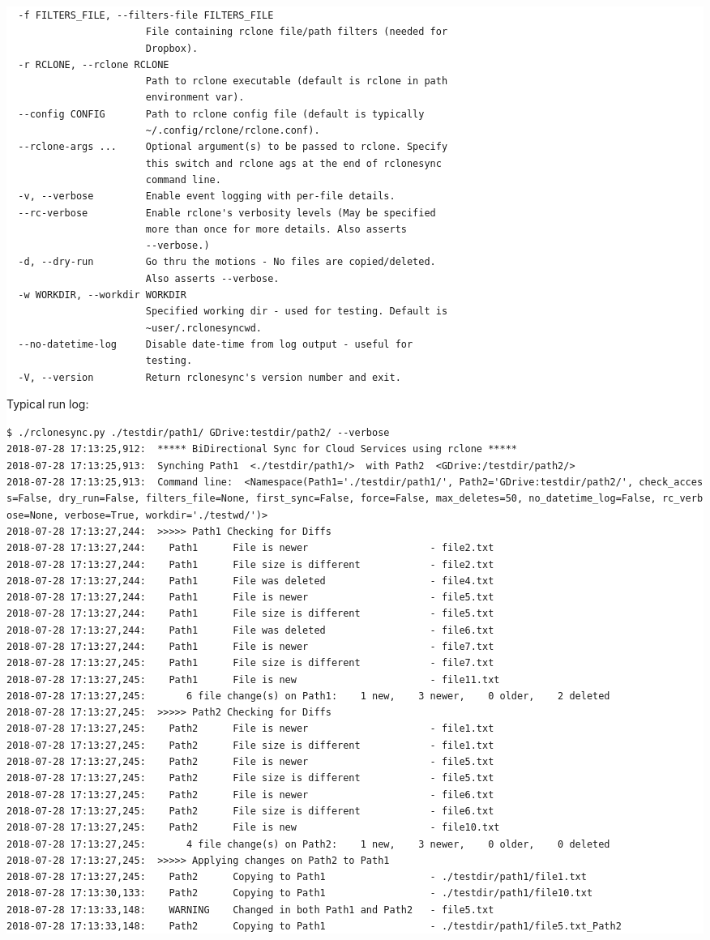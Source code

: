 ```
  -f FILTERS_FILE, --filters-file FILTERS_FILE
                        File containing rclone file/path filters (needed for
                        Dropbox).
  -r RCLONE, --rclone RCLONE
                        Path to rclone executable (default is rclone in path
                        environment var).
  --config CONFIG       Path to rclone config file (default is typically
                        ~/.config/rclone/rclone.conf).
  --rclone-args ...     Optional argument(s) to be passed to rclone. Specify
                        this switch and rclone ags at the end of rclonesync
                        command line.
  -v, --verbose         Enable event logging with per-file details.
  --rc-verbose          Enable rclone's verbosity levels (May be specified
                        more than once for more details. Also asserts
                        --verbose.)
  -d, --dry-run         Go thru the motions - No files are copied/deleted.
                        Also asserts --verbose.
  -w WORKDIR, --workdir WORKDIR
                        Specified working dir - used for testing. Default is
                        ~user/.rclonesyncwd.
  --no-datetime-log     Disable date-time from log output - useful for
                        testing.
  -V, --version         Return rclonesync's version number and exit.
```	

Typical run log:
```
$ ./rclonesync.py ./testdir/path1/ GDrive:testdir/path2/ --verbose
2018-07-28 17:13:25,912:  ***** BiDirectional Sync for Cloud Services using rclone *****
2018-07-28 17:13:25,913:  Synching Path1  <./testdir/path1/>  with Path2  <GDrive:/testdir/path2/>
2018-07-28 17:13:25,913:  Command line:  <Namespace(Path1='./testdir/path1/', Path2='GDrive:testdir/path2/', check_access=False, dry_run=False, filters_file=None, first_sync=False, force=False, max_deletes=50, no_datetime_log=False, rc_verbose=None, verbose=True, workdir='./testwd/')>
2018-07-28 17:13:27,244:  >>>>> Path1 Checking for Diffs
2018-07-28 17:13:27,244:    Path1      File is newer                     - file2.txt
2018-07-28 17:13:27,244:    Path1      File size is different            - file2.txt
2018-07-28 17:13:27,244:    Path1      File was deleted                  - file4.txt
2018-07-28 17:13:27,244:    Path1      File is newer                     - file5.txt
2018-07-28 17:13:27,244:    Path1      File size is different            - file5.txt
2018-07-28 17:13:27,244:    Path1      File was deleted                  - file6.txt
2018-07-28 17:13:27,244:    Path1      File is newer                     - file7.txt
2018-07-28 17:13:27,245:    Path1      File size is different            - file7.txt
2018-07-28 17:13:27,245:    Path1      File is new                       - file11.txt
2018-07-28 17:13:27,245:       6 file change(s) on Path1:    1 new,    3 newer,    0 older,    2 deleted
2018-07-28 17:13:27,245:  >>>>> Path2 Checking for Diffs
2018-07-28 17:13:27,245:    Path2      File is newer                     - file1.txt
2018-07-28 17:13:27,245:    Path2      File size is different            - file1.txt
2018-07-28 17:13:27,245:    Path2      File is newer                     - file5.txt
2018-07-28 17:13:27,245:    Path2      File size is different            - file5.txt
2018-07-28 17:13:27,245:    Path2      File is newer                     - file6.txt
2018-07-28 17:13:27,245:    Path2      File size is different            - file6.txt
2018-07-28 17:13:27,245:    Path2      File is new                       - file10.txt
2018-07-28 17:13:27,245:       4 file change(s) on Path2:    1 new,    3 newer,    0 older,    0 deleted
2018-07-28 17:13:27,245:  >>>>> Applying changes on Path2 to Path1
2018-07-28 17:13:27,245:    Path2      Copying to Path1                  - ./testdir/path1/file1.txt
2018-07-28 17:13:30,133:    Path2      Copying to Path1                  - ./testdir/path1/file10.txt
2018-07-28 17:13:33,148:    WARNING    Changed in both Path1 and Path2   - file5.txt
2018-07-28 17:13:33,148:    Path2      Copying to Path1                  - ./testdir/path1/file5.txt_Path2
```